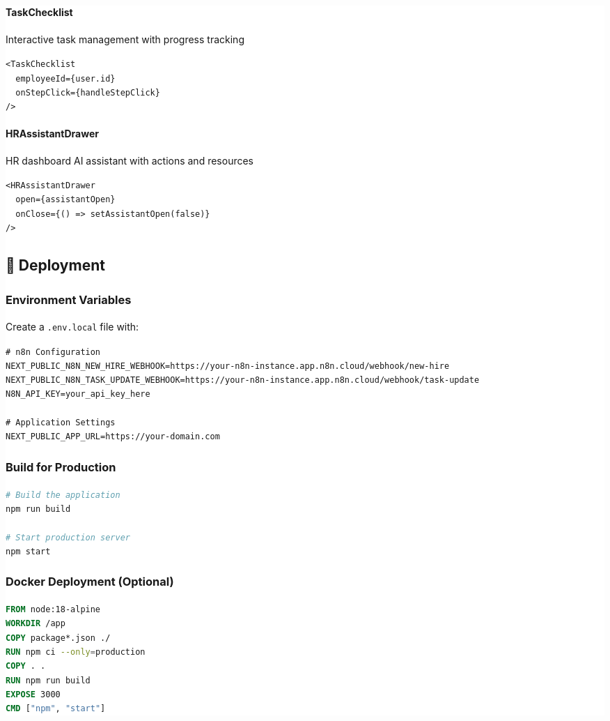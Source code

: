 #### TaskChecklist
Interactive task management with progress tracking
```tsx
<TaskChecklist
  employeeId={user.id}
  onStepClick={handleStepClick}
/>
```

#### HRAssistantDrawer
HR dashboard AI assistant with actions and resources
```tsx
<HRAssistantDrawer
  open={assistantOpen}
  onClose={() => setAssistantOpen(false)}
/>
```

## 🚀 Deployment

### Environment Variables

Create a `.env.local` file with:

```env
# n8n Configuration
NEXT_PUBLIC_N8N_NEW_HIRE_WEBHOOK=https://your-n8n-instance.app.n8n.cloud/webhook/new-hire
NEXT_PUBLIC_N8N_TASK_UPDATE_WEBHOOK=https://your-n8n-instance.app.n8n.cloud/webhook/task-update
N8N_API_KEY=your_api_key_here

# Application Settings
NEXT_PUBLIC_APP_URL=https://your-domain.com
```

### Build for Production

```bash
# Build the application
npm run build

# Start production server
npm start
```

### Docker Deployment (Optional)

```dockerfile
FROM node:18-alpine
WORKDIR /app
COPY package*.json ./
RUN npm ci --only=production
COPY . .
RUN npm run build
EXPOSE 3000
CMD ["npm", "start"]
```
